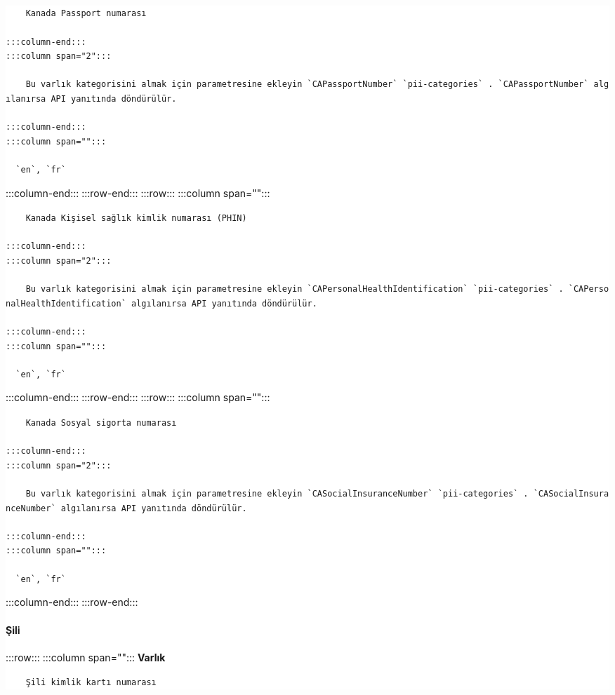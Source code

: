         Kanada Passport numarası

    :::column-end:::
    :::column span="2":::

        Bu varlık kategorisini almak için parametresine ekleyin `CAPassportNumber` `pii-categories` . `CAPassportNumber` algılanırsa API yanıtında döndürülür.
      
    :::column-end:::
    :::column span="":::

      `en`, `fr`
      
   :::column-end:::
:::row-end:::
:::row:::
    :::column span="":::

        Kanada Kişisel sağlık kimlik numarası (PHIN)

    :::column-end:::
    :::column span="2":::

        Bu varlık kategorisini almak için parametresine ekleyin `CAPersonalHealthIdentification` `pii-categories` . `CAPersonalHealthIdentification` algılanırsa API yanıtında döndürülür.
      
    :::column-end:::
    :::column span="":::

      `en`, `fr`
      
   :::column-end:::
:::row-end:::
:::row:::
    :::column span="":::

        Kanada Sosyal sigorta numarası

    :::column-end:::
    :::column span="2":::

        Bu varlık kategorisini almak için parametresine ekleyin `CASocialInsuranceNumber` `pii-categories` . `CASocialInsuranceNumber` algılanırsa API yanıtında döndürülür.
      
    :::column-end:::
    :::column span="":::

      `en`, `fr`
      
   :::column-end:::
:::row-end:::

#### <a name="chile"></a>Şili 

:::row:::
    :::column span="":::
        **Varlık**

        Şili kimlik kartı numarası
